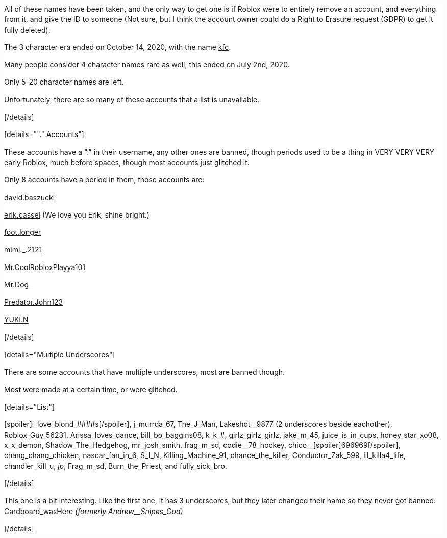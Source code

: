 All of these names have been taken, and the only way to get one is if Roblox were to entirely remove an account, and everything from it, and give the ID to someone (Not sure, but I think the account owner could do a Right to Erasure request (GDPR) to get it fully deleted).

The 3 character era ended on October 14, 2020, with the name [kfc](https://www.roblox.com/users/1949172449/profile).

Many people consider 4 character names rare as well, this ended on July 2nd, 2020.

Only 5-20 character names are left.

Unfortunately, there are so many of these accounts that a list is unavailable.

[/details]

[details=""." Accounts"]

These accounts have a "." in their username, any other ones are banned, though periods used to be a thing in VERY VERY VERY early Roblox, much before spaces, though most accounts just glitched it.

Only 8 accounts have a period in them, those accounts are:

[david.baszucki](https://www.roblox.com/users/24941/profile)

[erik.cassel](https://www.roblox.com/users/16/profile) (We love you Erik, shine bright.)

[foot.longer](https://www.roblox.com/users/1144/profile)

[mimi._.2121](https://www.roblox.com/users/101107950/profile)

[Mr.CoolRobloxPlayya101](https://www.roblox.com/users/45580898/profile)

[Mr.Dog](https://www.roblox.com/users/125309895/profile)

[Predator.John123](https://www.roblox.com/users/1057/profile)

[YUKI.N](https://www.roblox.com/users/713223/profile)

[/details]

[details="Multiple Underscores"]

There are some accounts that have multiple underscores, most are banned though.

Most were made at a certain time, or were glitched.

[details="List"]

[spoiler]i_love_blond_####s[/spoiler], j_murrda_67, The_J_Man, Lakeshot__9877 (2 underscores beside eachother), Roblox_Guy_56231, Arissa_loves_dance, bill_bo_baggins08, k_k_#, girlz_girlz_girlz, jake_m_45, juice_is_in_cups, honey_star_xo08, x_x_demon, Shadow_The_Hedgehog, mr_josh_smith, frag_m_sd, codie__78_hockey, chico__[spoiler]696969[/spoiler], chang_chang_chicken, nascar_fan_in_6, S_I_N, Killing_Machine_91, chance_the_killer, Conductor_Zak_599, lil_killa4_life, chandler_kill_u, _jp_, Frag_m_sd, Burn_the_Priest, and fully_sick_bro.

[/details]

This one is a bit interesting. Like the first one, it has 3 underscores, but they later changed their name so they never got banned: [Cardboard_wasHere *(formerly Andrew__Snipes_God)*](https://www.roblox.com/users/659071970/profile)

[/details]
